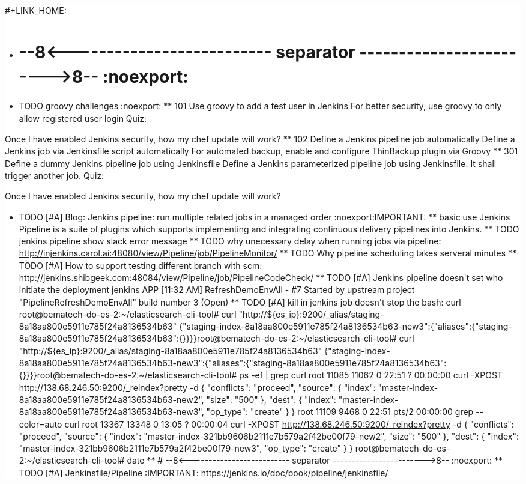 #+LINK_HOME:
* #  --8<-------------------------- separator ------------------------>8-- :noexport:
* TODO groovy challenges                                           :noexport:
** 101
Use groovy to add a test user in Jenkins
For better security, use groovy to only allow registered user login
Quiz:

Once I have enabled Jenkins security, how my chef update will work?
** 102
Define a Jenkins pipeline job automatically
Define a Jenkins job via Jenkinsfile script automatically
For automated backup, enable and configure ThinBackup plugin via Groovy
** 301
Define a dummy Jenkins pipeline job using Jenkinsfile
Define a Jenkins parameterized pipeline job using Jenkinsfile. It shall trigger another job.
Quiz:

Once I have enabled Jenkins security, how my chef update will work?
* TODO [#A] Blog: Jenkins pipeline: run multiple related jobs in a managed order :noexport:IMPORTANT:
** basic use
Jenkins Pipeline is a suite of plugins which supports implementing and
integrating continuous delivery pipelines into Jenkins.
** TODO jenkins pipeline show slack error message
** TODO why unecessary delay when running jobs via pipeline: http://injenkins.carol.ai:48080/view/Pipeline/job/PipelineMonitor/
** TODO Why pipeline scheduling takes serveral minutes
** TODO [#A] How to support testing different branch with scm: http://jenkins.shibgeek.com:48084/view/Pipeline/job/PipelineCodeCheck/
** TODO [#A] Jenkins pipeline doesn't set who initiate the deployment
jenkins APP [11:32 AM]
RefreshDemoEnvAll - #7 Started by upstream project "PipelineRefreshDemoEnvAll" build number 3 (Open)
** TODO [#A] kill in jenkins job doesn't stop the bash: curl
 root@bematech-do-es-2:~/elasticsearch-cli-tool# curl "http://${es_ip}:9200/_alias/staging-8a18aa800e5911e785f24a8136534b63"
 {"staging-index-8a18aa800e5911e785f24a8136534b63-new3":{"aliases":{"staging-8a18aa800e5911e785f24a8136534b63":{}}}}root@bematech-do-es-2:~/elasticsearch-cli-tool# curl "http://${es_ip}:9200/_alias/staging-8a18aa800e5911e785f24a8136534b63"
 {"staging-index-8a18aa800e5911e785f24a8136534b63-new3":{"aliases":{"staging-8a18aa800e5911e785f24a8136534b63":{}}}}root@bematech-do-es-2:~/elasticsearch-cli-tool# ps -ef | grep curl
 root     11085 11062  0 22:51 ?        00:00:00 curl -XPOST http://138.68.246.50:9200/_reindex?pretty -d       {        "conflicts": "proceed",        "source": {        "index": "master-index-8a18aa800e5911e785f24a8136534b63-new2",        "size": "500"     },        "dest": {        "index": "master-index-8a18aa800e5911e785f24a8136534b63-new3",        "op_type": "create"     }  }
 root     11109  9468  0 22:51 pts/2    00:00:00 grep --color=auto curl
 root     13367 13348  0 13:05 ?        00:00:04 curl -XPOST http://138.68.246.50:9200/_reindex?pretty -d       {        "conflicts": "proceed",        "source": {        "index": "master-index-321bb9606b2111e7b579a2f42be00f79-new2",        "size": "500"     },        "dest": {        "index": "master-index-321bb9606b2111e7b579a2f42be00f79-new3",        "op_type": "create"     }  }
 root@bematech-do-es-2:~/elasticsearch-cli-tool# date
** #  --8<-------------------------- separator ------------------------>8-- :noexport:
** TODO [#A] Jenkinsfile/Pipeline                                 :IMPORTANT:
 https://jenkins.io/doc/book/pipeline/jenkinsfile/
